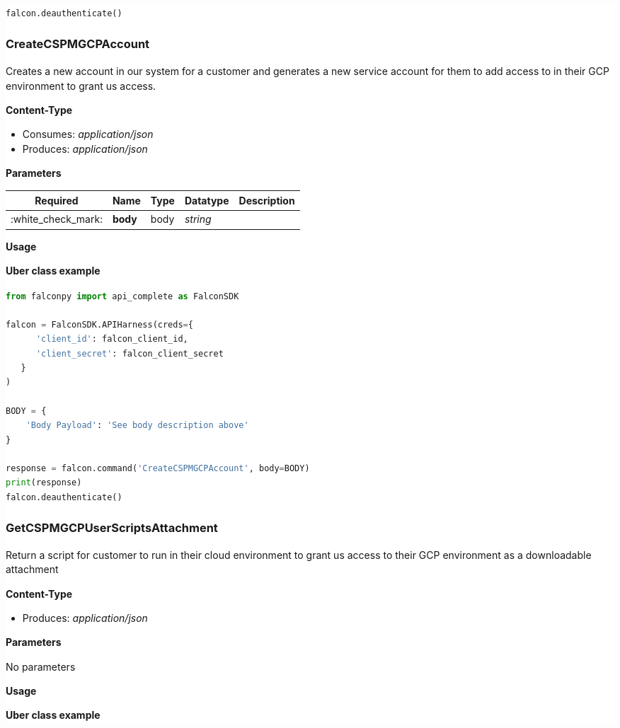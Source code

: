 ```python
falcon.deauthenticate()
```

### CreateCSPMGCPAccount

Creates a new account in our system for a customer and generates a new service account for them to add access to in their GCP environment to grant us access.

**Content-Type**

* Consumes: _application/json_
* Produces: _application/json_

**Parameters**

| Required | Name | Type | Datatype | Description |
| :---: | :--- | :--- | :--- | :--- |
| :white\_check\_mark: | **body** | body | _string_ |  |

**Usage**

**Uber class example**

```python
from falconpy import api_complete as FalconSDK

falcon = FalconSDK.APIHarness(creds={
      'client_id': falcon_client_id,
      'client_secret': falcon_client_secret
   }
)

BODY = {
    'Body Payload': 'See body description above'
}

response = falcon.command('CreateCSPMGCPAccount', body=BODY)
print(response)
falcon.deauthenticate()
```

### GetCSPMGCPUserScriptsAttachment

Return a script for customer to run in their cloud environment to grant us access to their GCP environment as a downloadable attachment

**Content-Type**

* Produces: _application/json_

**Parameters**

No parameters

**Usage**

**Uber class example**

